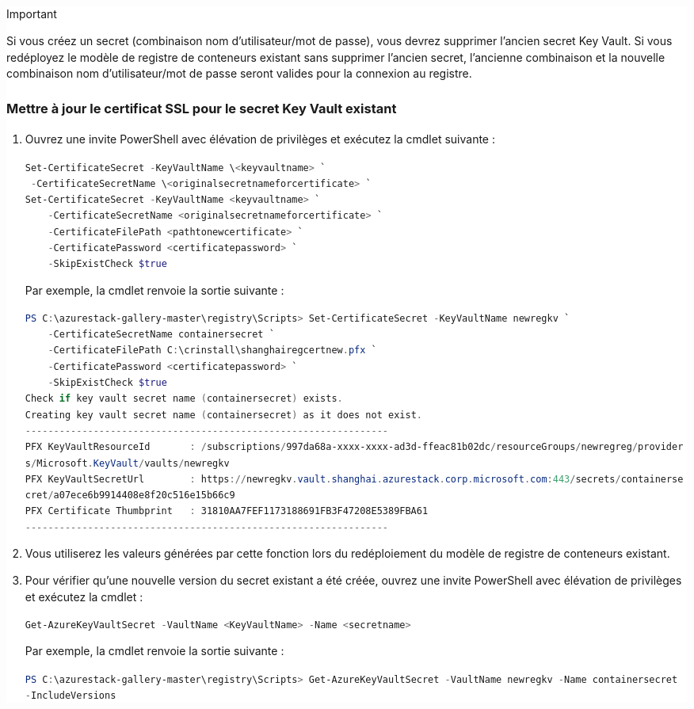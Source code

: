 > [!Important]  
> Si vous créez un secret (combinaison nom d’utilisateur/mot de passe), vous devrez supprimer l’ancien secret Key Vault. Si vous redéployez le modèle de registre de conteneurs existant sans supprimer l’ancien secret, l’ancienne combinaison et la nouvelle combinaison nom d’utilisateur/mot de passe seront valides pour la connexion au registre.

### <a name="update-the-ssl-certificate-for-existing-key-vault-secret"></a>Mettre à jour le certificat SSL pour le secret Key Vault existant

1. Ouvrez une invite PowerShell avec élévation de privilèges et exécutez la cmdlet suivante :

    ```powershell
    Set-CertificateSecret -KeyVaultName \<keyvaultname> `
     -CertificateSecretName \<originalsecretnameforcertificate> `
    Set-CertificateSecret -KeyVaultName <keyvaultname> `
        -CertificateSecretName <originalsecretnameforcertificate> `
        -CertificateFilePath <pathtonewcertificate> `
        -CertificatePassword <certificatepassword> `
        -SkipExistCheck $true
    ```

    Par exemple, la cmdlet renvoie la sortie suivante :

    ```powershell  
    PS C:\azurestack-gallery-master\registry\Scripts> Set-CertificateSecret -KeyVaultName newregkv `
        -CertificateSecretName containersecret `
        -CertificateFilePath C:\crinstall\shanghairegcertnew.pfx `
        -CertificatePassword <certificatepassword> `
        -SkipExistCheck $true
    Check if key vault secret name (containersecret) exists.
    Creating key vault secret name (containersecret) as it does not exist.
    ----------------------------------------------------------------
    PFX KeyVaultResourceId       : /subscriptions/997da68a-xxxx-xxxx-ad3d-ffeac81b02dc/resourceGroups/newregreg/providers/Microsoft.KeyVault/vaults/newregkv
    PFX KeyVaultSecretUrl        : https://newregkv.vault.shanghai.azurestack.corp.microsoft.com:443/secrets/containersecret/a07ece6b9914408e8f20c516e15b66c9
    PFX Certificate Thumbprint   : 31810AA7FEF1173188691FB3F47208E5389FBA61
    ---------------------------------------------------------------- 
    ```

1.  Vous utiliserez les valeurs générées par cette fonction lors du redéploiement du modèle de registre de conteneurs existant.

2.  Pour vérifier qu’une nouvelle version du secret existant a été créée, ouvrez une invite PowerShell avec élévation de privilèges et exécutez la cmdlet :

    ```powershell  
    Get-AzureKeyVaultSecret -VaultName <KeyVaultName> -Name <secretname>
    ```

    Par exemple, la cmdlet renvoie la sortie suivante :

    ```powershell  
    PS C:\azurestack-gallery-master\registry\Scripts> Get-AzureKeyVaultSecret -VaultName newregkv -Name containersecret -IncludeVersions
    